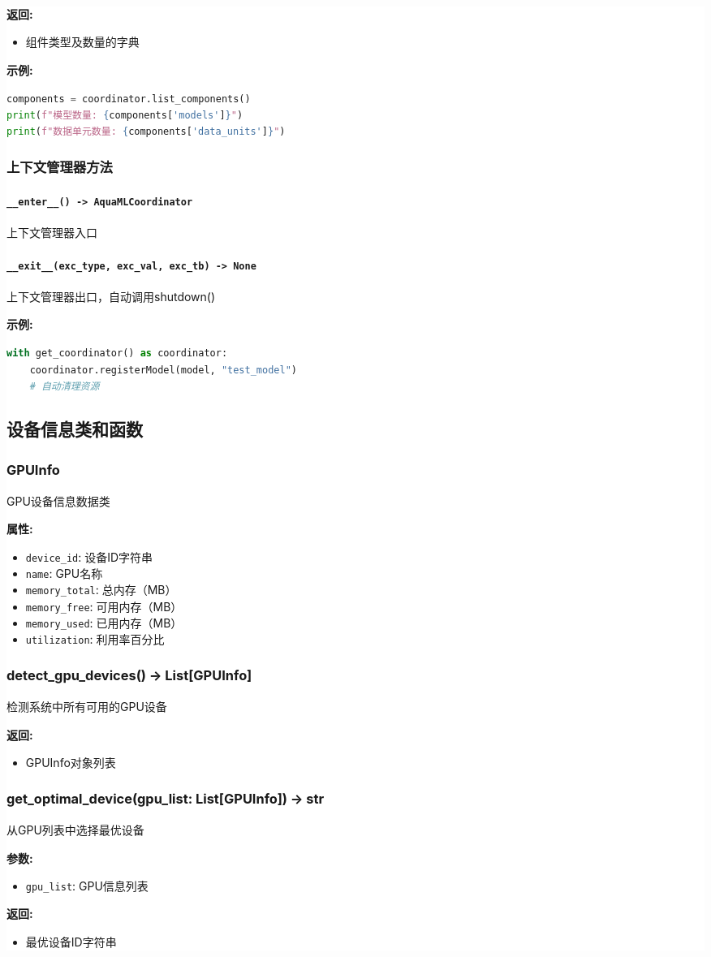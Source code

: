 **返回:**
- 组件类型及数量的字典

**示例:**
```python
components = coordinator.list_components()
print(f"模型数量: {components['models']}")
print(f"数据单元数量: {components['data_units']}")
```

### 上下文管理器方法

#### `__enter__() -> AquaMLCoordinator`
上下文管理器入口

#### `__exit__(exc_type, exc_val, exc_tb) -> None`
上下文管理器出口，自动调用shutdown()

**示例:**
```python
with get_coordinator() as coordinator:
    coordinator.registerModel(model, "test_model")
    # 自动清理资源
```

## 设备信息类和函数

### GPUInfo

GPU设备信息数据类

**属性:**
- `device_id`: 设备ID字符串
- `name`: GPU名称
- `memory_total`: 总内存（MB）
- `memory_free`: 可用内存（MB）
- `memory_used`: 已用内存（MB）
- `utilization`: 利用率百分比

### detect_gpu_devices() -> List[GPUInfo]
检测系统中所有可用的GPU设备

**返回:**
- GPUInfo对象列表

### get_optimal_device(gpu_list: List[GPUInfo]) -> str
从GPU列表中选择最优设备

**参数:**
- `gpu_list`: GPU信息列表

**返回:**
- 最优设备ID字符串
